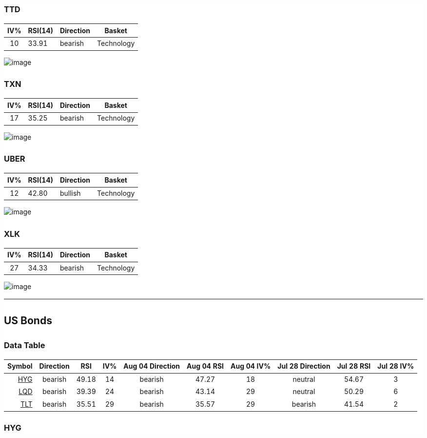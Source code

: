 ### TTD

| IV% | RSI(14) | Direction | Basket |
|:---:|---------|-----------|--------|
| 10 | 33.91 | bearish | Technology |

![image](https://finviz.com/publish/081123/TTDd170762170i.png)

### TXN

| IV% | RSI(14) | Direction | Basket |
|:---:|---------|-----------|--------|
| 17 | 35.25 | bearish | Technology |

![image](https://finviz.com/publish/081123/TXNd171979670i.png)

### UBER

| IV% | RSI(14) | Direction | Basket |
|:---:|---------|-----------|--------|
| 12 | 42.80 | bullish | Technology |

![image](https://finviz.com/publish/081123/UBERd170731677i.png)

### XLK

| IV% | RSI(14) | Direction | Basket |
|:---:|---------|-----------|--------|
| 27 | 34.33 | bearish | Technology |

![image](https://finviz.com/publish/081123/XLKd170776639i.png)


---

## US Bonds

### Data Table

| Symbol | Direction |  RSI  | IV% |Aug 04 Direction | Aug 04 RSI | Aug 04 IV% |Jul 28 Direction | Jul 28 RSI | Jul 28 IV% |
|---:|:--:|:--:|:--:|:--:|:--:|:--:|:--:|:--:|:--:|
|  [HYG](#hyg) |bearish |49.18 |14 |bearish |47.27 |18 |neutral |54.67 |3 |
|  [LQD](#lqd) |bearish |39.39 |24 |bearish |43.14 |29 |neutral |50.29 |6 |
|  [TLT](#tlt) |bearish |35.51 |29 |bearish |35.57 |29 |bearish |41.54 |2 |


### HYG
